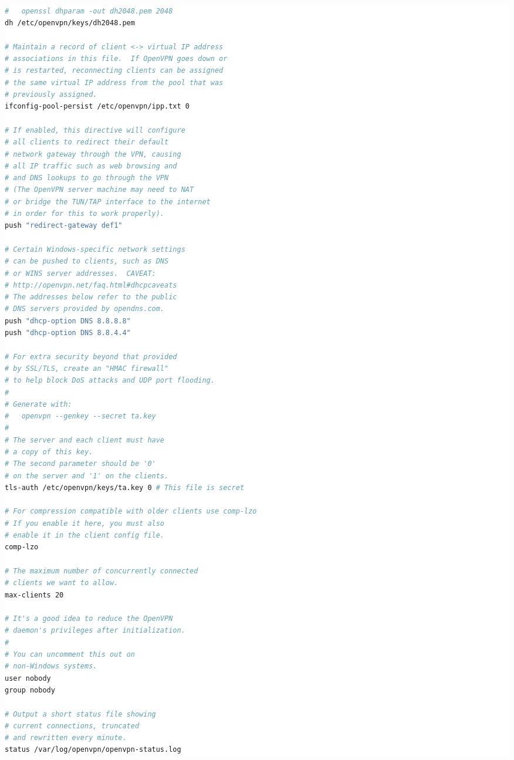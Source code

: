 ```sh
#   openssl dhparam -out dh2048.pem 2048
dh /etc/openvpn/keys/dh2048.pem

# Maintain a record of client <-> virtual IP address
# associations in this file.  If OpenVPN goes down or
# is restarted, reconnecting clients can be assigned
# the same virtual IP address from the pool that was
# previously assigned.
ifconfig-pool-persist /etc/openvpn/ipp.txt 0

# If enabled, this directive will configure
# all clients to redirect their default
# network gateway through the VPN, causing
# all IP traffic such as web browsing and
# and DNS lookups to go through the VPN
# (The OpenVPN server machine may need to NAT
# or bridge the TUN/TAP interface to the internet
# in order for this to work properly).
push "redirect-gateway def1"

# Certain Windows-specific network settings
# can be pushed to clients, such as DNS
# or WINS server addresses.  CAVEAT:
# http://openvpn.net/faq.html#dhcpcaveats
# The addresses below refer to the public
# DNS servers provided by opendns.com.
push "dhcp-option DNS 8.8.8.8"
push "dhcp-option DNS 8.8.4.4"

# For extra security beyond that provided
# by SSL/TLS, create an "HMAC firewall"
# to help block DoS attacks and UDP port flooding.
#
# Generate with:
#   openvpn --genkey --secret ta.key
#
# The server and each client must have
# a copy of this key.
# The second parameter should be '0'
# on the server and '1' on the clients.
tls-auth /etc/openvpn/keys/ta.key 0 # This file is secret

# For compression compatible with older clients use comp-lzo
# If you enable it here, you must also
# enable it in the client config file.
comp-lzo

# The maximum number of concurrently connected
# clients we want to allow.
max-clients 20

# It's a good idea to reduce the OpenVPN
# daemon's privileges after initialization.
#
# You can uncomment this out on
# non-Windows systems.
user nobody
group nobody

# Output a short status file showing
# current connections, truncated
# and rewritten every minute.
status /var/log/openvpn/openvpn-status.log
```